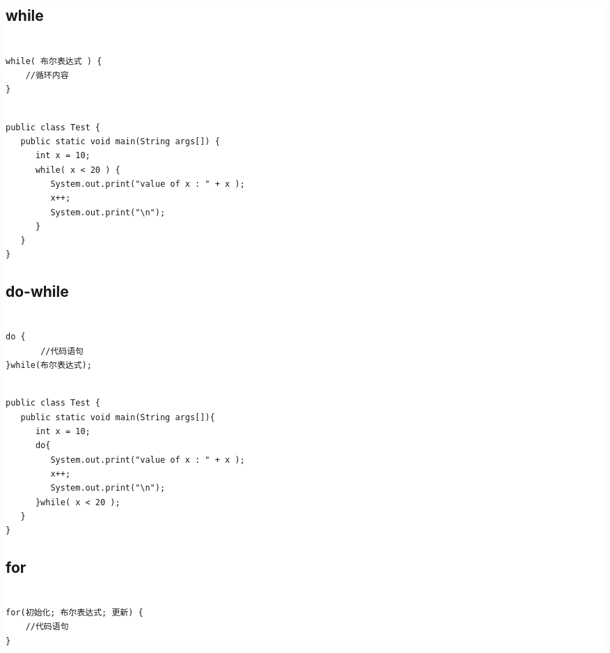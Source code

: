 ## while

``` {.java}

while( 布尔表达式 ) {
    //循环内容
}
```

``` {.java}

public class Test {
   public static void main(String args[]) {
      int x = 10;
      while( x < 20 ) {
         System.out.print("value of x : " + x );
         x++;
         System.out.print("\n");
      }
   }
}
```

## do-while

``` {.java}

do {
       //代码语句
}while(布尔表达式);
```

``` {.java}

public class Test {
   public static void main(String args[]){
      int x = 10;
      do{
         System.out.print("value of x : " + x );
         x++;
         System.out.print("\n");
      }while( x < 20 );
   }
}
```

## for

``` {.java}

for(初始化; 布尔表达式; 更新) {
    //代码语句
}
```
